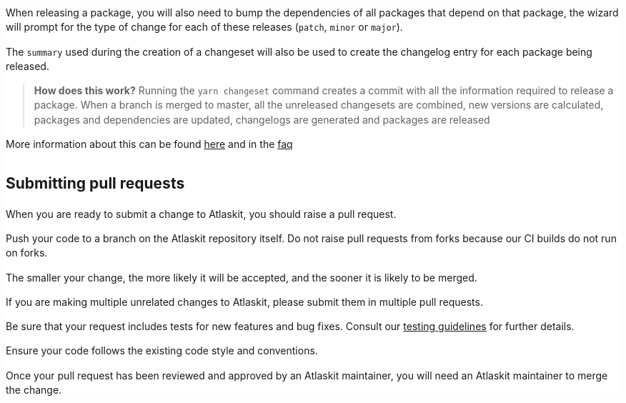 When releasing a package, you will also need to bump the dependencies of all
packages that depend on that package, the wizard will prompt for the type of
change for each of these releases (`patch`, `minor` or `major`).

The `summary` used during the creation of a changeset will also be used to
create the changelog entry for each package being released.

> **How does this work?** Running the `yarn changeset` command creates a commit
> with all the information required to release a package. When a branch is
> merged to master, all the unreleased changesets are combined, new versions are
> calculated, packages and dependencies are updated, changelogs are generated
> and packages are released

More information about this can be found [here][releasing-packages] and in the [faq][faq]

## Submitting pull requests

When you are ready to submit a change to Atlaskit, you should raise a pull request.

Push your code to a branch on the Atlaskit repository itself.
Do not raise pull requests from forks because our CI builds do not run on forks.

The smaller your change, the more likely it will be accepted, and the sooner it is likely to be merged.

If you are making multiple unrelated changes to Atlaskit, please submit them in multiple pull requests.

Be sure that your request includes tests for new features and bug fixes.
Consult our [testing guidelines][testing] for further details.

Ensure your code follows the existing code style and conventions.

Once your pull request has been reviewed and approved by an Atlaskit maintainer, you will need an Atlaskit
maintainer to merge the change.

[codeofconduct]: ./CODE_OF_CONDUCT.md
[issuetracker]: https://ecosystem.atlassian.net/issues/?filter=56701
[servicedesk]: https://ecosystem.atlassian.net/servicedesk/customer/portal/24
[servicedesk_contributor]: https://ecosystem.atlassian.net/servicedesk/customer/portal/24/group/52/create/306
[testing]: https://atlaskit.atlassian.com/docs/guides/testing
[releasing-packages]: https://atlaskit.atlassian.com/docs/guides/releasing-packages
[getting-started]: https://atlaskit.atlassian.com/docs/getting-started
[faq]: https://atlaskit.atlassian.com/docs/guides/frequently-asked-questions
